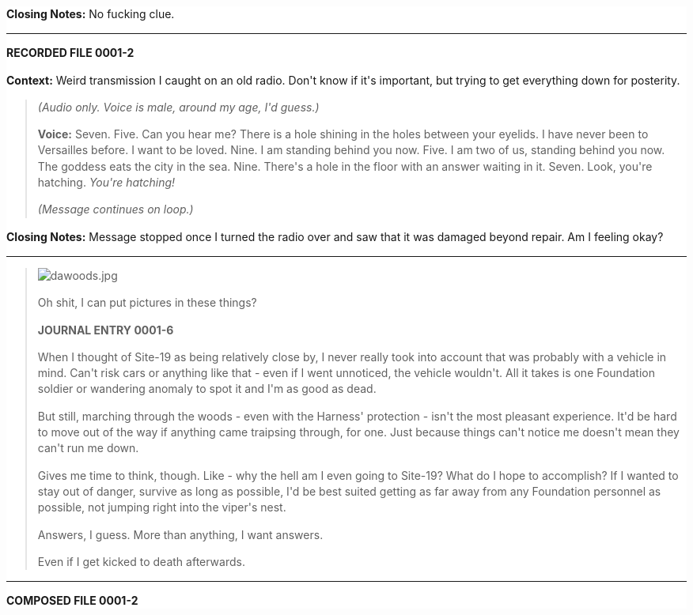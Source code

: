 > **<End Log>**

**Closing Notes:** No fucking clue.

* * *

**RECORDED FILE 0001-2**

**Context:** Weird transmission I caught on an old radio. Don't know if it's important, but trying to get everything down for posterity.

> **<Begin Log>**
> 
> _(Audio only. Voice is male, around my age, I'd guess.)_
> 
> **Voice:** Seven. Five. Can you hear me? There is a hole shining in the holes between your eyelids. I have never been to Versailles before. I want to be loved. Nine. I am standing behind you now. Five. I am two of us, standing behind you now. The goddess eats the city in the sea. Nine. There's a hole in the floor with an answer waiting in it. Seven. Look, you're hatching. _You're hatching!_
> 
> _(Message continues on loop.)_
> 
> **<End Log>**

**Closing Notes:** Message stopped once I turned the radio over and saw that it was damaged beyond repair. Am I feeling okay?

* * *

> ![dawoods.jpg](http://scp-wiki.wdfiles.com/local--files/scp-5000/dawoods.jpg)
> 
> Oh shit, I can put pictures in these things?
> 
> **JOURNAL ENTRY 0001-6**
> 
> When I thought of Site-19 as being relatively close by, I never really took into account that was probably with a vehicle in mind. Can't risk cars or anything like that - even if I went unnoticed, the vehicle wouldn't. All it takes is one Foundation soldier or wandering anomaly to spot it and I'm as good as dead.
> 
> But still, marching through the woods - even with the Harness' protection - isn't the most pleasant experience. It'd be hard to move out of the way if anything came traipsing through, for one. Just because things can't notice me doesn't mean they can't run me down.
> 
> Gives me time to think, though. Like - why the hell am I even going to Site-19? What do I hope to accomplish? If I wanted to stay out of danger, survive as long as possible, I'd be best suited getting as far away from any Foundation personnel as possible, not jumping right into the viper's nest.
> 
> Answers, I guess. More than anything, I want answers.
> 
> Even if I get kicked to death afterwards.

* * *

**COMPOSED FILE 0001-2**
